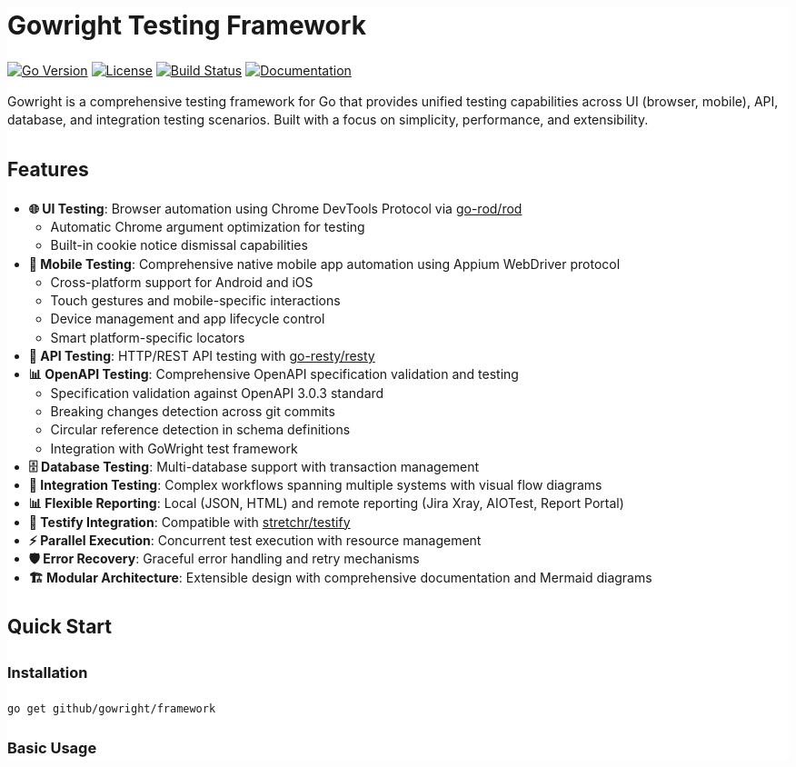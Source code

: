 # Gowright Testing Framework

[![Go Version](https://img.shields.io/badge/Go-1.22+-blue.svg)](https://golang.org)
[![License](https://img.shields.io/badge/License-MIT-green.svg)](LICENSE)
[![Build Status](https://img.shields.io/badge/Build-Passing-brightgreen.svg)]()
[![Documentation](https://img.shields.io/badge/docs-Docsify-blue)](https://gowright.github.io/framework/)

Gowright is a comprehensive testing framework for Go that provides unified testing capabilities across UI (browser, mobile), API, database, and integration testing scenarios. Built with a focus on simplicity, performance, and extensibility.

## Features

- **🌐 UI Testing**: Browser automation using Chrome DevTools Protocol via [go-rod/rod](https://github.com/go-rod/rod)
  - Automatic Chrome argument optimization for testing
  - Built-in cookie notice dismissal capabilities
- **📱 Mobile Testing**: Comprehensive native mobile app automation using Appium WebDriver protocol
  - Cross-platform support for Android and iOS
  - Touch gestures and mobile-specific interactions
  - Device management and app lifecycle control
  - Smart platform-specific locators
- **🔌 API Testing**: HTTP/REST API testing with [go-resty/resty](https://github.com/go-resty/resty/v2)
- **📊 OpenAPI Testing**: Comprehensive OpenAPI specification validation and testing
  - Specification validation against OpenAPI 3.0.3 standard
  - Breaking changes detection across git commits
  - Circular reference detection in schema definitions
  - Integration with GoWright test framework
- **🗄️ Database Testing**: Multi-database support with transaction management
- **🔗 Integration Testing**: Complex workflows spanning multiple systems with visual flow diagrams
- **📊 Flexible Reporting**: Local (JSON, HTML) and remote reporting (Jira Xray, AIOTest, Report Portal)
- **🧪 Testify Integration**: Compatible with [stretchr/testify](https://github.com/stretchr/testify)
- **⚡ Parallel Execution**: Concurrent test execution with resource management
- **🛡️ Error Recovery**: Graceful error handling and retry mechanisms
- **🏗️ Modular Architecture**: Extensible design with comprehensive documentation and Mermaid diagrams

## Quick Start

### Installation

```bash
go get github/gowright/framework
```

### Basic Usage
